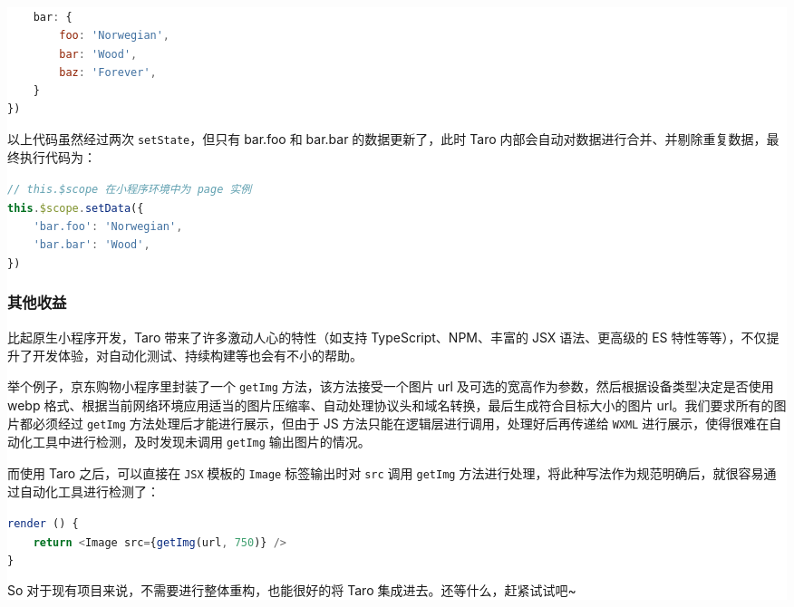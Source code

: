 ``` js
    bar: {
        foo: 'Norwegian',
        bar: 'Wood',
        baz: 'Forever',
    }
})
```

以上代码虽然经过两次 `setState`，但只有 bar.foo 和 bar.bar 的数据更新了，此时 Taro 内部会自动对数据进行合并、并剔除重复数据，最终执行代码为：

``` js
// this.$scope 在小程序环境中为 page 实例
this.$scope.setData({
    'bar.foo': 'Norwegian',
    'bar.bar': 'Wood',
})
```

### 其他收益

比起原生小程序开发，Taro 带来了许多激动人心的特性（如支持 TypeScript、NPM、丰富的 JSX 语法、更高级的 ES 特性等等），不仅提升了开发体验，对自动化测试、持续构建等也会有不小的帮助。

举个例子，京东购物小程序里封装了一个 `getImg` 方法，该方法接受一个图片 url 及可选的宽高作为参数，然后根据设备类型决定是否使用 webp 格式、根据当前网络环境应用适当的图片压缩率、自动处理协议头和域名转换，最后生成符合目标大小的图片 url。我们要求所有的图片都必须经过 `getImg` 方法处理后才能进行展示，但由于 JS 方法只能在逻辑层进行调用，处理好后再传递给 `WXML` 进行展示，使得很难在自动化工具中进行检测，及时发现未调用 `getImg` 输出图片的情况。

而使用 Taro 之后，可以直接在 `JSX` 模板的 `Image` 标签输出时对 `src` 调用 `getImg` 方法进行处理，将此种写法作为规范明确后，就很容易通过自动化工具进行检测了：

``` js
render () {
    return <Image src={getImg(url, 750)} />
}
```

So 对于现有项目来说，不需要进行整体重构，也能很好的将 Taro 集成进去。还等什么，赶紧试试吧~
